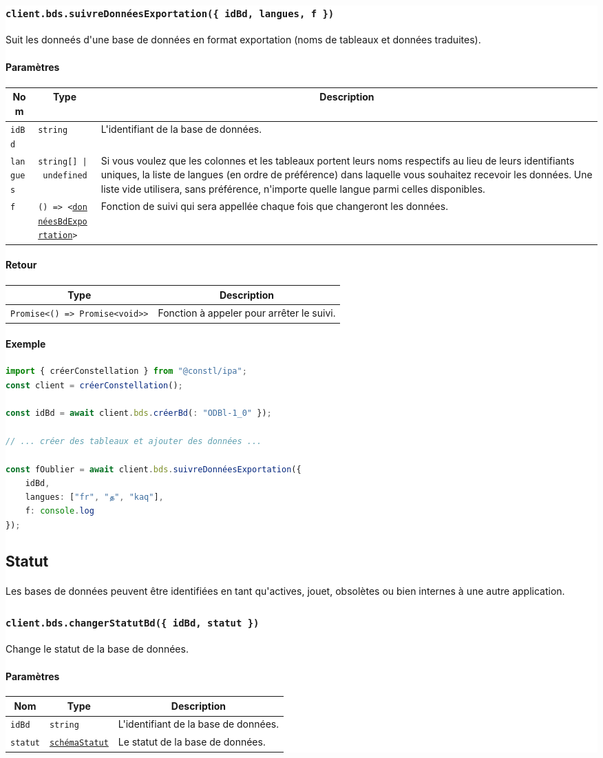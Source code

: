 ### `client.bds.suivreDonnéesExportation({ idBd, langues, f })`
Suit les donneés d'une base de données en format exportation (noms de tableaux et données traduites).


#### Paramètres
| Nom | Type | Description |
| --- | ---- | ----------- |
| `idBd` | `string` | L'identifiant de la base de données. |
| `langues` | `string[] \| undefined` | Si vous voulez que les colonnes et les tableaux portent leurs noms respectifs au lieu de leurs identifiants uniques, la liste de langues (en ordre de préférence) dans laquelle vous souhaitez recevoir les données. Une liste vide utilisera, sans préférence, n'importe quelle langue parmi celles disponibles. |
| `f` | `() => <`[`donnéesBdExportation`](#types-donnees-exportees)`>` | Fonction de suivi qui sera appellée chaque fois que changeront les données. |

#### Retour
| Type | Description |
| ---- | ----------- |
| `Promise<() => Promise<void>>` | Fonction à appeler pour arrêter le suivi. |

#### Exemple
```ts
import { créerConstellation } from "@constl/ipa";
const client = créerConstellation();

const idBd = await client.bds.créerBd(: "ODBl-1_0" });

// ... créer des tableaux et ajouter des données ...

const fOublier = await client.bds.suivreDonnéesExportation({ 
    idBd, 
    langues: ["fr", "த", "kaq"],
    f: console.log
});

```


## Statut
Les bases de données peuvent être identifiées en tant qu'actives, jouet, obsolètes ou bien internes à une autre application.

### `client.bds.changerStatutBd({ idBd, statut })`
Change le statut de la base de données.

#### Paramètres
| Nom | Type | Description |
| --- | ---- | ----------- |
| `idBd` | `string` | L'identifiant de la base de données. |
| `statut` | [`schémaStatut`](#types-statut) | Le statut de la base de données. |
